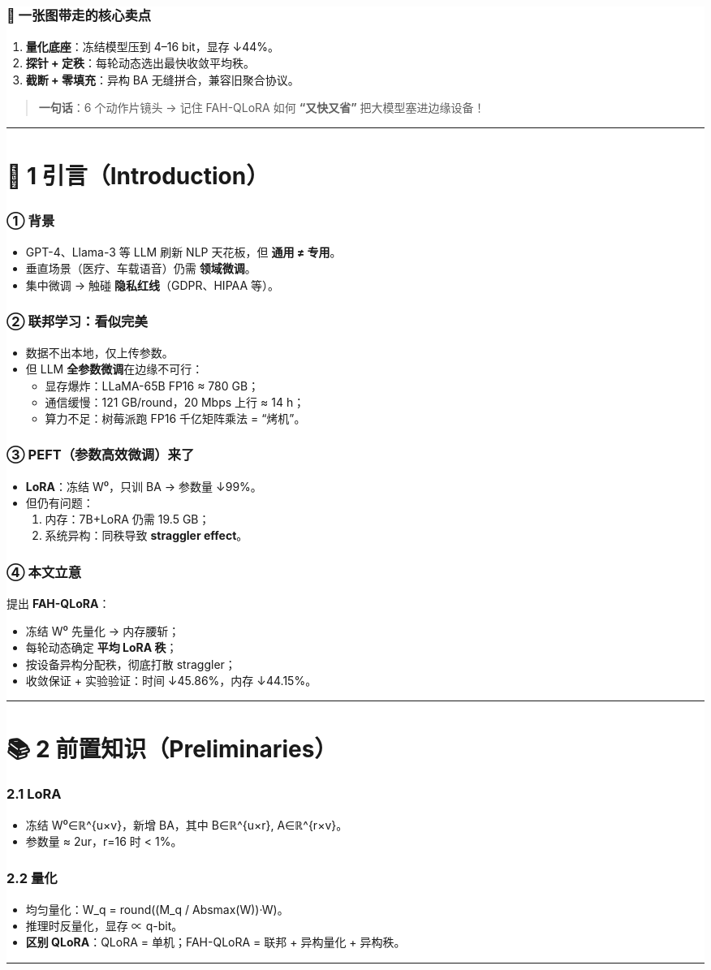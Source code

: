 
### 🎯 一张图带走的核心卖点
1. **量化底座**：冻结模型压到 4–16 bit，显存 ↓44%。  
2. **探针 + 定秩**：每轮动态选出最快收敛平均秩。  
3. **截断 + 零填充**：异构 BA 无缝拼合，兼容旧聚合协议。  

> **一句话**：6 个动作片镜头 → 记住 FAH-QLoRA 如何 **“又快又省”** 把大模型塞进边缘设备！

---

# 📖 1 引言（Introduction）

### ① 背景
- GPT-4、Llama-3 等 LLM 刷新 NLP 天花板，但 **通用 ≠ 专用**。  
- 垂直场景（医疗、车载语音）仍需 **领域微调**。  
- 集中微调 → 触碰 **隐私红线**（GDPR、HIPAA 等）。

### ② 联邦学习：看似完美
- 数据不出本地，仅上传参数。  
- 但 LLM **全参数微调**在边缘不可行：  
  - 显存爆炸：LLaMA-65B FP16 ≈ 780 GB；  
  - 通信缓慢：121 GB/round，20 Mbps 上行 ≈ 14 h；  
  - 算力不足：树莓派跑 FP16 千亿矩阵乘法 = “烤机”。

### ③ PEFT（参数高效微调）来了
- **LoRA**：冻结 W⁰，只训 BA → 参数量 ↓99%。  
- 但仍有问题：  
  1. 内存：7B+LoRA 仍需 19.5 GB；  
  2. 系统异构：同秩导致 **straggler effect**。

### ④ 本文立意
提出 **FAH-QLoRA**：  
- 冻结 W⁰ 先量化 → 内存腰斩；  
- 每轮动态确定 **平均 LoRA 秩**；  
- 按设备异构分配秩，彻底打散 straggler；  
- 收敛保证 + 实验验证：时间 ↓45.86%，内存 ↓44.15%。

---

# 📚 2 前置知识（Preliminaries）

### 2.1 LoRA
- 冻结 W⁰∈ℝ^{u×v}，新增 BA，其中 B∈ℝ^{u×r}, A∈ℝ^{r×v}。  
- 参数量 ≈ 2ur，r=16 时 < 1%。  

### 2.2 量化
- 均匀量化：W_q = round((M_q / Absmax(W))·W)。  
- 推理时反量化，显存 ∝ q-bit。  
- **区别 QLoRA**：QLoRA = 单机；FAH-QLoRA = 联邦 + 异构量化 + 异构秩。  

---